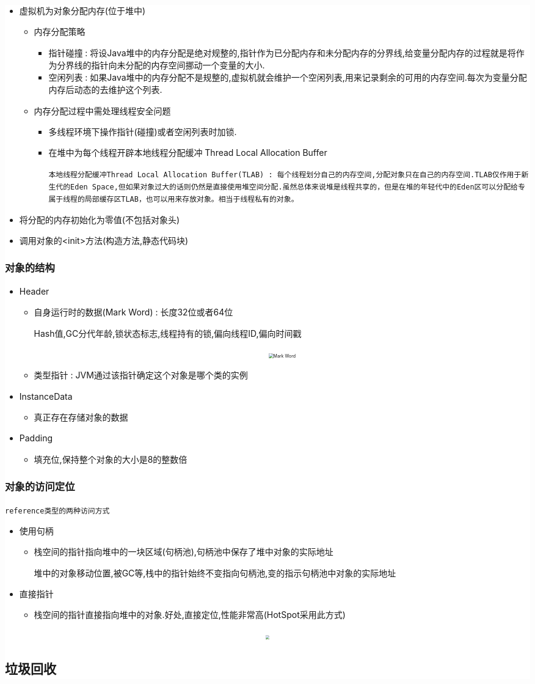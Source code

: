 - 虚拟机为对象分配内存(位于堆中)

  - 内存分配策略

    - 指针碰撞 : 将设Java堆中的内存分配是绝对规整的,指针作为已分配内存和未分配内存的分界线,给变量分配内存的过程就是将作为分界线的指针向未分配的内存空间挪动一个变量的大小.	
    - 空闲列表 : 如果Java堆中的内存分配不是规整的,虚拟机就会维护一个空闲列表,用来记录剩余的可用的内存空间.每次为变量分配内存后动态的去维护这个列表.

  - 内存分配过程中需处理线程安全问题

    - 多线程环境下操作指针(碰撞)或者空闲列表时加锁.

    - 在堆中为每个线程开辟本地线程分配缓冲 Thread Local Allocation Buffer

      ```
      本地线程分配缓冲Thread Local Allocation Buffer(TLAB) : 每个线程划分自己的内存空间,分配对象只在自己的内存空间.TLAB仅作用于新生代的Eden Space,但如果对象过大的话则仍然是直接使用堆空间分配.虽然总体来说堆是线程共享的，但是在堆的年轻代中的Eden区可以分配给专属于线程的局部缓存区TLAB，也可以用来存放对象。相当于线程私有的对象。
      ```

- 将分配的内存初始化为零值(不包括对象头)

- 调用对象的\<init\>方法(构造方法,静态代码块)

### 对象的结构

- Header

  - 自身运行时的数据(Mark Word) : 长度32位或者64位 

    Hash值,GC分代年龄,锁状态标志,线程持有的锁,偏向线程ID,偏向时间戳

    <div align=center><img src="http://tva1.sinaimg.cn/large/0060lm7Tly1g4ymys7tlvj30w00gq412.jpg" alt="Mark Word" style="zoom:50%;" /></div>

  - 类型指针 : JVM通过该指针确定这个对象是哪个类的实例

- InstanceData

  - 真正存在存储对象的数据

- Padding

  - 填充位,保持整个对象的大小是8的整数倍

### 对象的访问定位

```
reference类型的两种访问方式
```

- 使用句柄
  - 栈空间的指针指向堆中的一块区域(句柄池),句柄池中保存了堆中对象的实际地址

    堆中的对象移动位置,被GC等,栈中的指针始终不变指向句柄池,变的指示句柄池中对象的实际地址

- 直接指针
  
  - 栈空间的指针直接指向堆中的对象.好处,直接定位,性能非常高(HotSpot采用此方式)

<div align=center><img src="http://tva1.sinaimg.cn/large/0060lm7Tly1g4ymz44v82j31140e4ju3.jpg" style="zoom: 40%;" /></div>

## 垃圾回收
